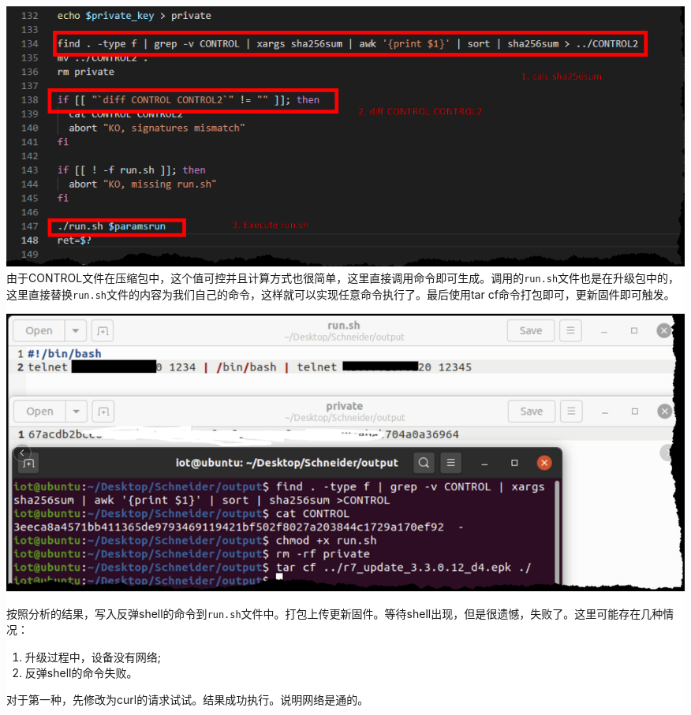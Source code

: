 [![img](../../.vuepress/public/assets/img/attach-b84f62913dd3452e94a3c8d8306cefae589f4dad.png)](https://shs3.b.qianxin.com/attack_forum/2021/07/attach-b84f62913dd3452e94a3c8d8306cefae589f4dad.png)
由于CONTROL文件在压缩包中，这个值可控并且计算方式也很简单，这里直接调用命令即可生成。调用的`run.sh`文件也是在升级包中的，这里直接替换`run.sh`文件的内容为我们自己的命令，这样就可以实现任意命令执行了。最后使用tar cf命令打包即可，更新固件即可触发。

[![img](../../.vuepress/public/assets/img/attach-f0d3a1042d4ef6a4395bdc23d6ce7e9bc45d228e.png)](https://shs3.b.qianxin.com/attack_forum/2021/07/attach-f0d3a1042d4ef6a4395bdc23d6ce7e9bc45d228e.png)

按照分析的结果，写入反弹shell的命令到`run.sh`文件中。打包上传更新固件。等待shell出现，但是很遗憾，失败了。这里可能存在几种情况：

1. 升级过程中，设备没有网络;
2. 反弹shell的命令失败。

对于第一种，先修改为curl的请求试试。结果成功执行。说明网络是通的。
